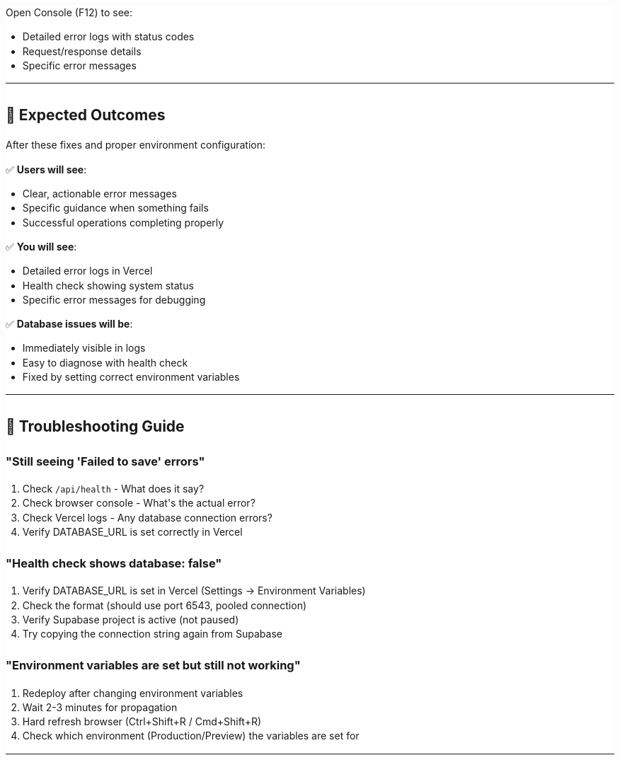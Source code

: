 Open Console (F12) to see:
- Detailed error logs with status codes
- Request/response details
- Specific error messages

---

## 🎯 Expected Outcomes

After these fixes and proper environment configuration:

✅ **Users will see**:
- Clear, actionable error messages
- Specific guidance when something fails
- Successful operations completing properly

✅ **You will see**:
- Detailed error logs in Vercel
- Health check showing system status
- Specific error messages for debugging

✅ **Database issues will be**:
- Immediately visible in logs
- Easy to diagnose with health check
- Fixed by setting correct environment variables

---

## 🐛 Troubleshooting Guide

### "Still seeing 'Failed to save' errors"

1. Check `/api/health` - What does it say?
2. Check browser console - What's the actual error?
3. Check Vercel logs - Any database connection errors?
4. Verify DATABASE_URL is set correctly in Vercel

### "Health check shows database: false"

1. Verify DATABASE_URL is set in Vercel (Settings → Environment Variables)
2. Check the format (should use port 6543, pooled connection)
3. Verify Supabase project is active (not paused)
4. Try copying the connection string again from Supabase

### "Environment variables are set but still not working"

1. Redeploy after changing environment variables
2. Wait 2-3 minutes for propagation
3. Hard refresh browser (Ctrl+Shift+R / Cmd+Shift+R)
4. Check which environment (Production/Preview) the variables are set for

---

